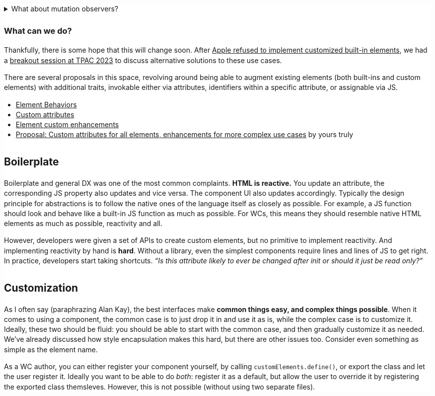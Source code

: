 <details class="question callout"><summary>What about mutation observers?</summary></details>

### What can we do?

Thankfully, there is some hope that this will change soon.
After [Apple refused to implement customized built-in elements](https://github.com/WebKit/standards-positions/issues/97),
we had a [breakout session at TPAC 2023](https://github.com/w3c/tpac2023-breakouts/issues/44) to discuss alternative solutions to these use cases.

There are several proposals in this space, revolving around being able to augment existing elements (both built-ins and custom elements) with additional traits,
invokable either via attributes, identifiers within a specific attribute, or assignable via JS.

* [Element Behaviors](https://github.com/lume/element-behaviors)
* [Custom attributes](https://github.com/lume/custom-attributes)
* [Element custom enhancements](https://github.com/WICG/webcomponents/issues/1000)
* [Proposal: Custom attributes for all elements, enhancements for more complex use cases](https://github.com/WICG/webcomponents/issues/1029) by yours truly


## Boilerplate

Boilerplate and general DX was one of the most common complaints.
**HTML is reactive.** You update an attribute, the corresponding JS property also updates and vice versa. The component UI also updates accordingly.
Typically the design principle for abstractions is to follow the native ones of the language itself as closely as possible.
For example, a JS function should look and behave like a built-in JS function as much as possible.
For WCs, this means they should resemble native HTML elements as much as possible, reactivity and all.

However, developers were given a set of APIs to create custom elements, but no primitive to implement reactivity.
And implementing reactivity by hand is **hard**.
Without a library, even the simplest components require lines and lines of JS to get right.
In practice, developers start taking shortcuts.
*“Is this attribute likely to ever be changed after init or should it just be read only?”*

## Customization

As I often say (paraphrazing Alan Kay), the best interfaces make **common things easy, and complex things possible**.
When it comes to using a component, the common case is to just drop it in and use it as is,
while the complex case is to customize it.
Ideally, these two should be fluid: you should be able to start with the common case, and then gradually customize it as needed.
We’ve already discussed how style encapsulation makes this hard, but there are other issues too.
Consider even something as simple as the element name.

As a WC author, you can either register your component yourself, by calling `customElements.define()`, or export the class and let the user register it.
Ideally you want to be able to do *both*: register it as a default, but allow the user to override it by registering the exported class themsleves.
However, this is not possible (without using two separate files).
